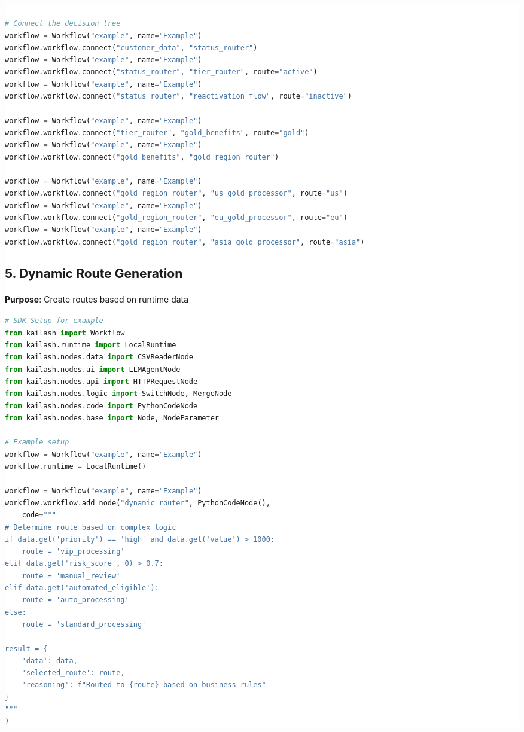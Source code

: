 ```python

# Connect the decision tree
workflow = Workflow("example", name="Example")
workflow.workflow.connect("customer_data", "status_router")
workflow = Workflow("example", name="Example")
workflow.workflow.connect("status_router", "tier_router", route="active")
workflow = Workflow("example", name="Example")
workflow.workflow.connect("status_router", "reactivation_flow", route="inactive")

workflow = Workflow("example", name="Example")
workflow.workflow.connect("tier_router", "gold_benefits", route="gold")
workflow = Workflow("example", name="Example")
workflow.workflow.connect("gold_benefits", "gold_region_router")

workflow = Workflow("example", name="Example")
workflow.workflow.connect("gold_region_router", "us_gold_processor", route="us")
workflow = Workflow("example", name="Example")
workflow.workflow.connect("gold_region_router", "eu_gold_processor", route="eu")
workflow = Workflow("example", name="Example")
workflow.workflow.connect("gold_region_router", "asia_gold_processor", route="asia")

```

## 5. Dynamic Route Generation

**Purpose**: Create routes based on runtime data

```python
# SDK Setup for example
from kailash import Workflow
from kailash.runtime import LocalRuntime
from kailash.nodes.data import CSVReaderNode
from kailash.nodes.ai import LLMAgentNode
from kailash.nodes.api import HTTPRequestNode
from kailash.nodes.logic import SwitchNode, MergeNode
from kailash.nodes.code import PythonCodeNode
from kailash.nodes.base import Node, NodeParameter

# Example setup
workflow = Workflow("example", name="Example")
workflow.runtime = LocalRuntime()

workflow = Workflow("example", name="Example")
workflow.workflow.add_node("dynamic_router", PythonCodeNode(),
    code="""
# Determine route based on complex logic
if data.get('priority') == 'high' and data.get('value') > 1000:
    route = 'vip_processing'
elif data.get('risk_score', 0) > 0.7:
    route = 'manual_review'
elif data.get('automated_eligible'):
    route = 'auto_processing'
else:
    route = 'standard_processing'

result = {
    'data': data,
    'selected_route': route,
    'reasoning': f"Routed to {route} based on business rules"
}
"""
)

```